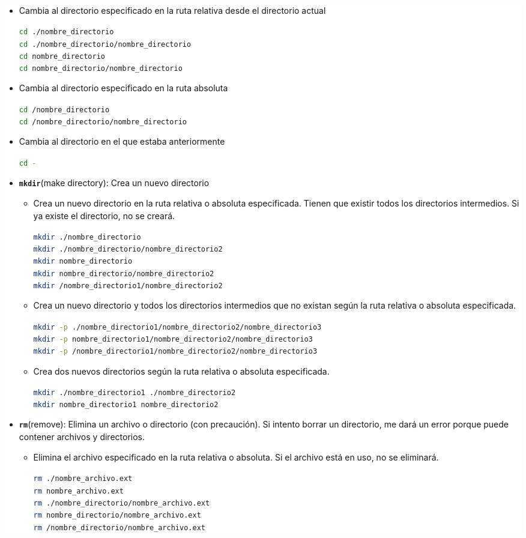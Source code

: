  - Cambia al directorio especificado en la ruta relativa desde el directorio actual

    ```bash
    cd ./nombre_directorio
    cd ./nombre_directorio/nombre_directorio
    cd nombre_directorio
    cd nombre_directorio/nombre_directorio
    ```

  - Cambia al directorio especificado en la ruta absoluta

    ```bash
    cd /nombre_directorio
    cd /nombre_directorio/nombre_directorio
    ```

  - Cambia al directorio en el que estaba anteriormente

    ```bash
    cd -
    ```

- **`mkdir`**(make directory): Crea un nuevo directorio

  - Crea un nuevo directorio en la ruta relativa o absoluta especificada. Tienen que existir todos los directorios intermedios. Si ya existe el directorio, no se creará.

    ```bash
    mkdir ./nombre_directorio
    mkdir ./nombre_directorio/nombre_directorio2
    mkdir nombre_directorio
    mkdir nombre_directorio/nombre_directorio2
    mkdir /nombre_directorio1/nombre_directorio2
    ```

  - Crea un nuevo directorio y todos los directorios intermedios que no existan según la ruta relativa o absoluta especificada.

    ```bash
    mkdir -p ./nombre_directorio1/nombre_directorio2/nombre_directorio3
    mkdir -p nombre_directorio1/nombre_directorio2/nombre_directorio3
    mkdir -p /nombre_directorio1/nombre_directorio2/nombre_directorio3
    ```

  - Crea dos nuevos directorios según la ruta relativa o absoluta especificada.

    ```bash
    mkdir ./nombre_directorio1 ./nombre_directorio2
    mkdir nombre_directorio1 nombre_directorio2
    ```

- **`rm`**(remove): Elimina un archivo o directorio (con precaución). Si intento borrar un directorio, me dará un error porque puede contener archivos y directorios.

  - Elimina el archivo especificado en la ruta relativa o absoluta. Si el archivo está en uso, no se eliminará.

    ```bash
    rm ./nombre_archivo.ext
    rm nombre_archivo.ext
    rm ./nombre_directorio/nombre_archivo.ext
    rm nombre_directorio/nombre_archivo.ext
    rm /nombre_directorio/nombre_archivo.ext
    ```
